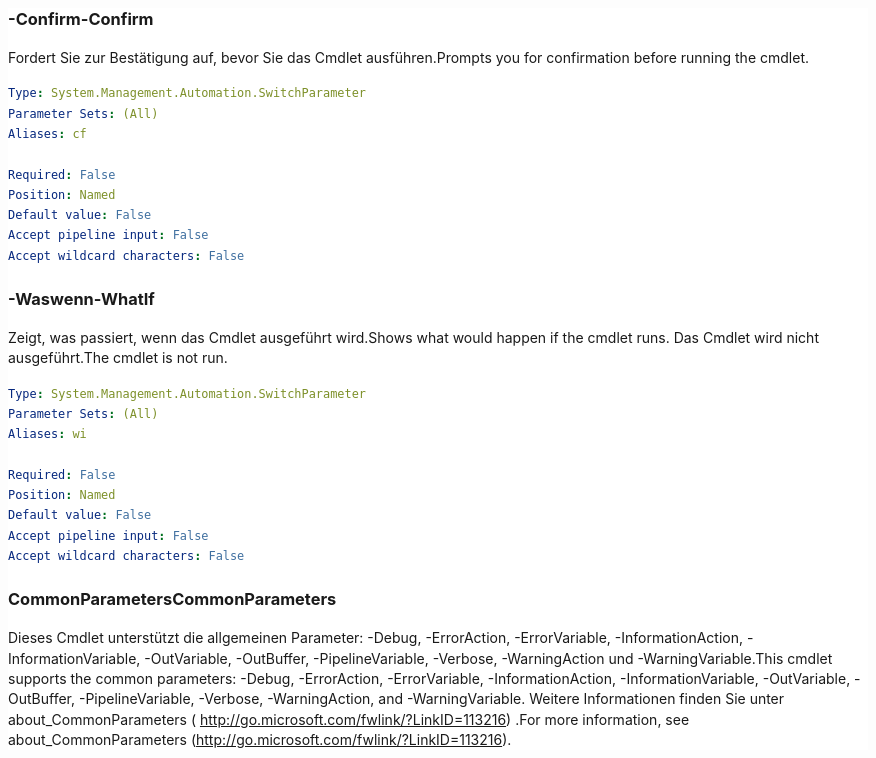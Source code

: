### <span data-ttu-id="9a06c-130">-Confirm</span><span class="sxs-lookup"><span data-stu-id="9a06c-130">-Confirm</span></span>
<span data-ttu-id="9a06c-131">Fordert Sie zur Bestätigung auf, bevor Sie das Cmdlet ausführen.</span><span class="sxs-lookup"><span data-stu-id="9a06c-131">Prompts you for confirmation before running the cmdlet.</span></span>

```yaml
Type: System.Management.Automation.SwitchParameter
Parameter Sets: (All)
Aliases: cf

Required: False
Position: Named
Default value: False
Accept pipeline input: False
Accept wildcard characters: False
```

### <span data-ttu-id="9a06c-132">-Waswenn</span><span class="sxs-lookup"><span data-stu-id="9a06c-132">-WhatIf</span></span>
<span data-ttu-id="9a06c-133">Zeigt, was passiert, wenn das Cmdlet ausgeführt wird.</span><span class="sxs-lookup"><span data-stu-id="9a06c-133">Shows what would happen if the cmdlet runs.</span></span>
<span data-ttu-id="9a06c-134">Das Cmdlet wird nicht ausgeführt.</span><span class="sxs-lookup"><span data-stu-id="9a06c-134">The cmdlet is not run.</span></span>

```yaml
Type: System.Management.Automation.SwitchParameter
Parameter Sets: (All)
Aliases: wi

Required: False
Position: Named
Default value: False
Accept pipeline input: False
Accept wildcard characters: False
```

### <span data-ttu-id="9a06c-135">CommonParameters</span><span class="sxs-lookup"><span data-stu-id="9a06c-135">CommonParameters</span></span>
<span data-ttu-id="9a06c-136">Dieses Cmdlet unterstützt die allgemeinen Parameter: -Debug, -ErrorAction, -ErrorVariable, -InformationAction, -InformationVariable, -OutVariable, -OutBuffer, -PipelineVariable, -Verbose, -WarningAction und -WarningVariable.</span><span class="sxs-lookup"><span data-stu-id="9a06c-136">This cmdlet supports the common parameters: -Debug, -ErrorAction, -ErrorVariable, -InformationAction, -InformationVariable, -OutVariable, -OutBuffer, -PipelineVariable, -Verbose, -WarningAction, and -WarningVariable.</span></span> <span data-ttu-id="9a06c-137">Weitere Informationen finden Sie unter about_CommonParameters ( http://go.microsoft.com/fwlink/?LinkID=113216) .</span><span class="sxs-lookup"><span data-stu-id="9a06c-137">For more information, see about_CommonParameters (http://go.microsoft.com/fwlink/?LinkID=113216).</span></span>
